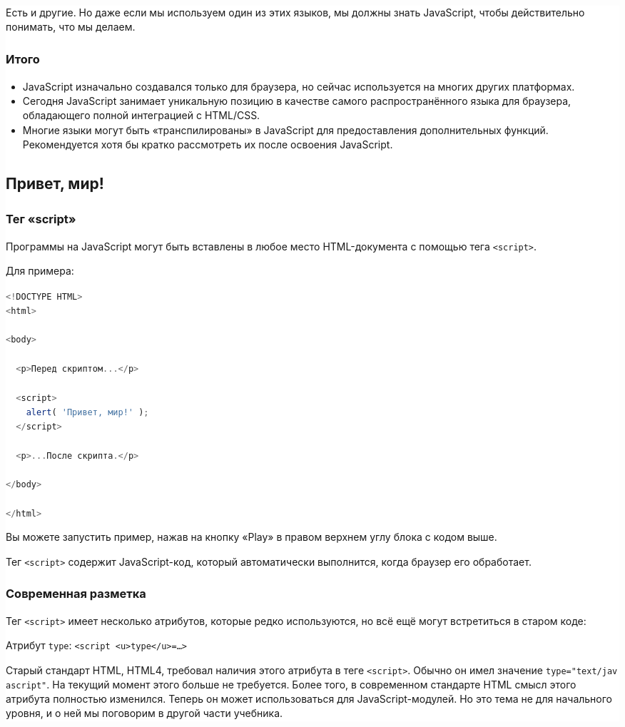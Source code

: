 Есть и другие. Но даже если мы используем один из этих языков, мы должны знать JavaScript, чтобы действительно понимать, что мы делаем.

### Итого

-   JavaScript изначально создавался только для браузера, но сейчас используется на многих других платформах.
-   Сегодня JavaScript занимает уникальную позицию в качестве самого распространённого языка для браузера, обладающего полной интеграцией с HTML/CSS.
-   Многие языки могут быть «транспилированы» в JavaScript для предоставления дополнительных функций. Рекомендуется хотя бы кратко рассмотреть их после освоения JavaScript.

## Привет, мир!

### Тег «script»

Программы на JavaScript могут быть вставлены в любое место HTML-документа с помощью тега `<script>`.

Для примера:

```js
<!DOCTYPE HTML>
<html>

<body>

  <p>Перед скриптом...</p>

  <script>
    alert( 'Привет, мир!' );
  </script>

  <p>...После скрипта.</p>

</body>

</html>
```

Вы можете запустить пример, нажав на кнопку «Play» в правом верхнем углу блока с кодом выше.

Тег `<script>` содержит JavaScript-код, который автоматически выполнится, когда браузер его обработает.

### Современная разметка

Тег `<script>` имеет несколько атрибутов, которые редко используются, но всё ещё могут встретиться в старом коде:

Атрибут `type`: `<script <u>type</u>=…>`

Старый стандарт HTML, HTML4, требовал наличия этого атрибута в теге `<script>`. Обычно он имел значение `type="text/javascript"`. На текущий момент этого больше не требуется. Более того, в современном стандарте HTML смысл этого атрибута полностью изменился. Теперь он может использоваться для JavaScript-модулей. Но это тема не для начального уровня, и о ней мы поговорим в другой части учебника.
